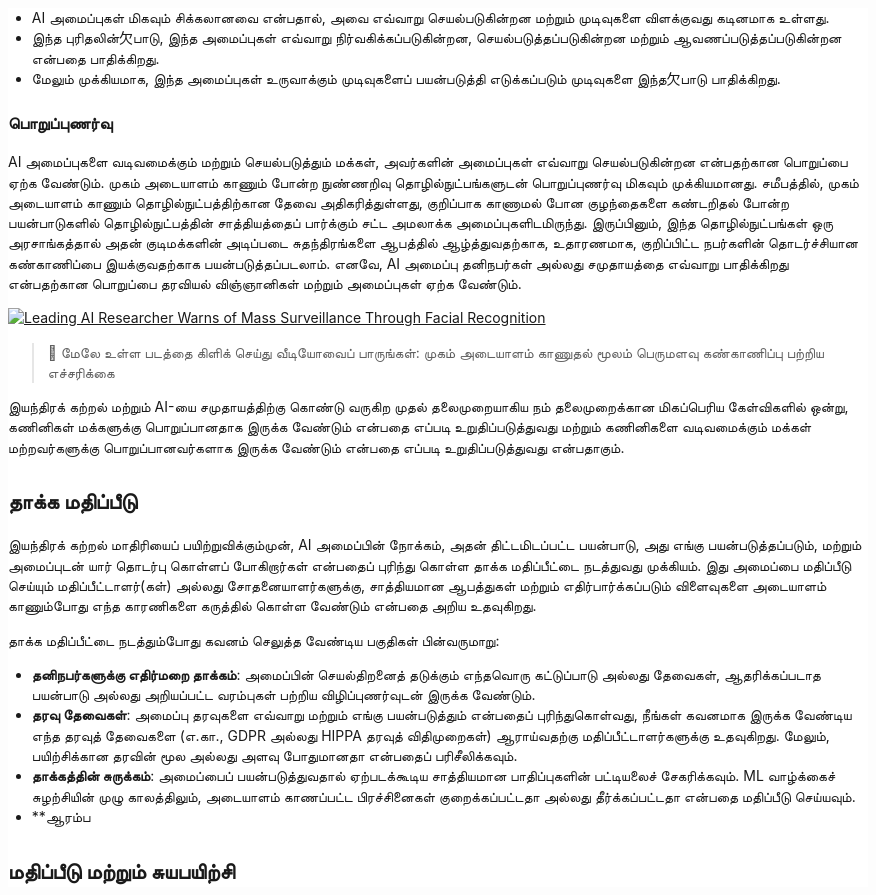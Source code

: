 - AI அமைப்புகள் மிகவும் சிக்கலானவை என்பதால், அவை எவ்வாறு செயல்படுகின்றன மற்றும் முடிவுகளை விளக்குவது கடினமாக உள்ளது.
- இந்த புரிதலின்欠பாடு, இந்த அமைப்புகள் எவ்வாறு நிர்வகிக்கப்படுகின்றன, செயல்படுத்தப்படுகின்றன மற்றும் ஆவணப்படுத்தப்படுகின்றன என்பதை பாதிக்கிறது.
- மேலும் முக்கியமாக, இந்த அமைப்புகள் உருவாக்கும் முடிவுகளைப் பயன்படுத்தி எடுக்கப்படும் முடிவுகளை இந்த欠பாடு பாதிக்கிறது.

### பொறுப்புணர்வு

AI அமைப்புகளை வடிவமைக்கும் மற்றும் செயல்படுத்தும் மக்கள், அவர்களின் அமைப்புகள் எவ்வாறு செயல்படுகின்றன என்பதற்கான பொறுப்பை ஏற்க வேண்டும். முகம் அடையாளம் காணும் போன்ற நுண்ணறிவு தொழில்நுட்பங்களுடன் பொறுப்புணர்வு மிகவும் முக்கியமானது. சமீபத்தில், முகம் அடையாளம் காணும் தொழில்நுட்பத்திற்கான தேவை அதிகரித்துள்ளது, குறிப்பாக காணாமல் போன குழந்தைகளை கண்டறிதல் போன்ற பயன்பாடுகளில் தொழில்நுட்பத்தின் சாத்தியத்தைப் பார்க்கும் சட்ட அமலாக்க அமைப்புகளிடமிருந்து. இருப்பினும், இந்த தொழில்நுட்பங்கள் ஒரு அரசாங்கத்தால் அதன் குடிமக்களின் அடிப்படை சுதந்திரங்களை ஆபத்தில் ஆழ்த்துவதற்காக, உதாரணமாக, குறிப்பிட்ட நபர்களின் தொடர்ச்சியான கண்காணிப்பை இயக்குவதற்காக பயன்படுத்தப்படலாம். எனவே, AI அமைப்பு தனிநபர்கள் அல்லது சமுதாயத்தை எவ்வாறு பாதிக்கிறது என்பதற்கான பொறுப்பை தரவியல் விஞ்ஞானிகள் மற்றும் அமைப்புகள் ஏற்க வேண்டும்.

[![Leading AI Researcher Warns of Mass Surveillance Through Facial Recognition](../../../../translated_images/accountability.41d8c0f4b85b6231301d97f17a450a805b7a07aaeb56b34015d71c757cad142e.ta.png)](https://www.youtube.com/watch?v=Wldt8P5V6D0 "Microsoft's Approach to Responsible AI")

> 🎥 மேலே உள்ள படத்தை கிளிக் செய்து வீடியோவைப் பாருங்கள்: முகம் அடையாளம் காணுதல் மூலம் பெருமளவு கண்காணிப்பு பற்றிய எச்சரிக்கை

இயந்திரக் கற்றல் மற்றும் AI-யை சமுதாயத்திற்கு கொண்டு வருகிற முதல் தலைமுறையாகிய நம் தலைமுறைக்கான மிகப்பெரிய கேள்விகளில் ஒன்று, கணினிகள் மக்களுக்கு பொறுப்பானதாக இருக்க வேண்டும் என்பதை எப்படி உறுதிப்படுத்துவது மற்றும் கணினிகளை வடிவமைக்கும் மக்கள் மற்றவர்களுக்கு பொறுப்பானவர்களாக இருக்க வேண்டும் என்பதை எப்படி உறுதிப்படுத்துவது என்பதாகும்.

## தாக்க மதிப்பீடு

இயந்திரக் கற்றல் மாதிரியைப் பயிற்றுவிக்கும்முன், AI அமைப்பின் நோக்கம், அதன் திட்டமிடப்பட்ட பயன்பாடு, அது எங்கு பயன்படுத்தப்படும், மற்றும் அமைப்புடன் யார் தொடர்பு கொள்ளப் போகிறார்கள் என்பதைப் புரிந்து கொள்ள தாக்க மதிப்பீட்டை நடத்துவது முக்கியம். இது அமைப்பை மதிப்பீடு செய்யும் மதிப்பீட்டாளர்(கள்) அல்லது சோதனையாளர்களுக்கு, சாத்தியமான ஆபத்துகள் மற்றும் எதிர்பார்க்கப்படும் விளைவுகளை அடையாளம் காணும்போது எந்த காரணிகளை கருத்தில் கொள்ள வேண்டும் என்பதை அறிய உதவுகிறது.

தாக்க மதிப்பீட்டை நடத்தும்போது கவனம் செலுத்த வேண்டிய பகுதிகள் பின்வருமாறு:

* **தனிநபர்களுக்கு எதிர்மறை தாக்கம்**: அமைப்பின் செயல்திறனைத் தடுக்கும் எந்தவொரு கட்டுப்பாடு அல்லது தேவைகள், ஆதரிக்கப்படாத பயன்பாடு அல்லது அறியப்பட்ட வரம்புகள் பற்றிய விழிப்புணர்வுடன் இருக்க வேண்டும்.
* **தரவு தேவைகள்**: அமைப்பு தரவுகளை எவ்வாறு மற்றும் எங்கு பயன்படுத்தும் என்பதைப் புரிந்துகொள்வது, நீங்கள் கவனமாக இருக்க வேண்டிய எந்த தரவுத் தேவைகளை (எ.கா., GDPR அல்லது HIPPA தரவுத் விதிமுறைகள்) ஆராய்வதற்கு மதிப்பீட்டாளர்களுக்கு உதவுகிறது. மேலும், பயிற்சிக்கான தரவின் மூல அல்லது அளவு போதுமானதா என்பதைப் பரிசீலிக்கவும்.
* **தாக்கத்தின் சுருக்கம்**: அமைப்பைப் பயன்படுத்துவதால் ஏற்படக்கூடிய சாத்தியமான பாதிப்புகளின் பட்டியலைச் சேகரிக்கவும். ML வாழ்க்கைச் சுழற்சியின் முழு காலத்திலும், அடையாளம் காணப்பட்ட பிரச்சினைகள் குறைக்கப்பட்டதா அல்லது தீர்க்கப்பட்டதா என்பதை மதிப்பீடு செய்யவும்.
* **ஆரம்ப
## மதிப்பீடு மற்றும் சுயபயிற்சி
